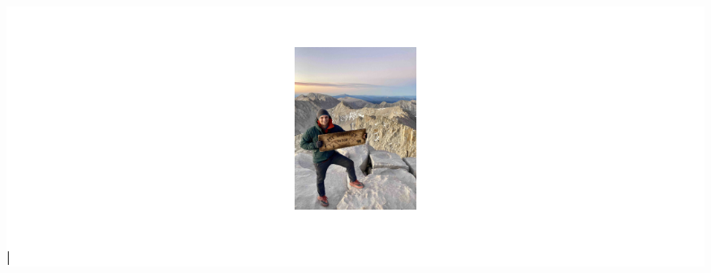 <img src="/images/hobbies/pct/PCT_MountWhitney_.jpg" width="150" height="300" style="display: block; margin: auto;"/>|